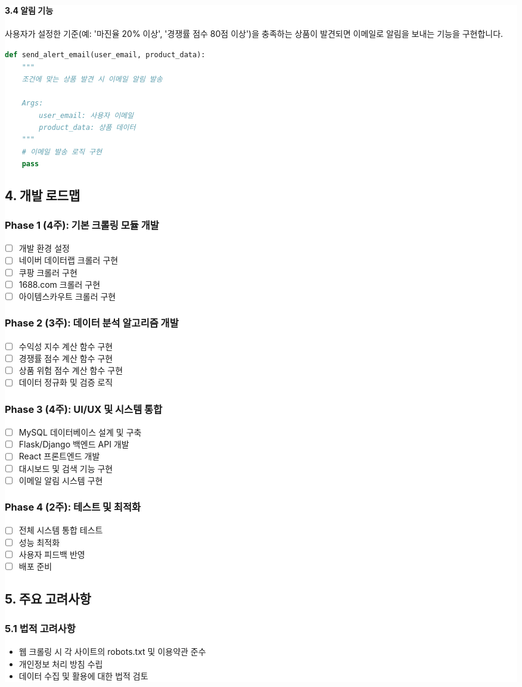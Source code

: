 #### 3.4 알림 기능
사용자가 설정한 기준(예: '마진율 20% 이상', '경쟁률 점수 80점 이상')을 충족하는 상품이 발견되면 이메일로 알림을 보내는 기능을 구현합니다.

```python
def send_alert_email(user_email, product_data):
    """
    조건에 맞는 상품 발견 시 이메일 알림 발송
    
    Args:
        user_email: 사용자 이메일
        product_data: 상품 데이터
    """
    # 이메일 발송 로직 구현
    pass
```

## 4. 개발 로드맵

### Phase 1 (4주): 기본 크롤링 모듈 개발
- [ ] 개발 환경 설정
- [ ] 네이버 데이터랩 크롤러 구현
- [ ] 쿠팡 크롤러 구현
- [ ] 1688.com 크롤러 구현
- [ ] 아이템스카우트 크롤러 구현

### Phase 2 (3주): 데이터 분석 알고리즘 개발
- [ ] 수익성 지수 계산 함수 구현
- [ ] 경쟁률 점수 계산 함수 구현
- [ ] 상품 위험 점수 계산 함수 구현
- [ ] 데이터 정규화 및 검증 로직

### Phase 3 (4주): UI/UX 및 시스템 통합
- [ ] MySQL 데이터베이스 설계 및 구축
- [ ] Flask/Django 백엔드 API 개발
- [ ] React 프론트엔드 개발
- [ ] 대시보드 및 검색 기능 구현
- [ ] 이메일 알림 시스템 구현

### Phase 4 (2주): 테스트 및 최적화
- [ ] 전체 시스템 통합 테스트
- [ ] 성능 최적화
- [ ] 사용자 피드백 반영
- [ ] 배포 준비

## 5. 주요 고려사항

### 5.1 법적 고려사항
- 웹 크롤링 시 각 사이트의 robots.txt 및 이용약관 준수
- 개인정보 처리 방침 수립
- 데이터 수집 및 활용에 대한 법적 검토
